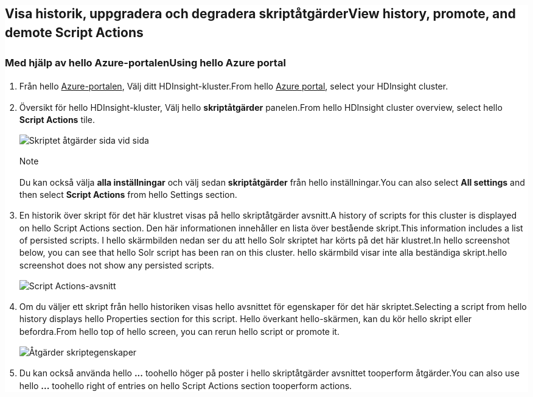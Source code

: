 ## <a name="view-history-promote-and-demote-script-actions"></a><span data-ttu-id="bbfcc-337">Visa historik, uppgradera och degradera skriptåtgärder</span><span class="sxs-lookup"><span data-stu-id="bbfcc-337">View history, promote, and demote Script Actions</span></span>

### <a name="using-hello-azure-portal"></a><span data-ttu-id="bbfcc-338">Med hjälp av hello Azure-portalen</span><span class="sxs-lookup"><span data-stu-id="bbfcc-338">Using hello Azure portal</span></span>

1. <span data-ttu-id="bbfcc-339">Från hello [Azure-portalen](https://portal.azure.com), Välj ditt HDInsight-kluster.</span><span class="sxs-lookup"><span data-stu-id="bbfcc-339">From hello [Azure portal](https://portal.azure.com), select your HDInsight cluster.</span></span>

2. <span data-ttu-id="bbfcc-340">Översikt för hello HDInsight-kluster, Välj hello **skriptåtgärder** panelen.</span><span class="sxs-lookup"><span data-stu-id="bbfcc-340">From hello HDInsight cluster overview, select hello **Script Actions** tile.</span></span>

    ![Skriptet åtgärder sida vid sida](./media/hdinsight-hadoop-customize-cluster-linux/scriptactionstile.png)

   > [!NOTE]
   > <span data-ttu-id="bbfcc-342">Du kan också välja **alla inställningar** och välj sedan **skriptåtgärder** från hello inställningar.</span><span class="sxs-lookup"><span data-stu-id="bbfcc-342">You can also select **All settings** and then select **Script Actions** from hello Settings section.</span></span>

4. <span data-ttu-id="bbfcc-343">En historik över skript för det här klustret visas på hello skriptåtgärder avsnitt.</span><span class="sxs-lookup"><span data-stu-id="bbfcc-343">A history of scripts for this cluster is displayed on hello Script Actions section.</span></span> <span data-ttu-id="bbfcc-344">Den här informationen innehåller en lista över bestående skript.</span><span class="sxs-lookup"><span data-stu-id="bbfcc-344">This information includes a list of persisted scripts.</span></span> <span data-ttu-id="bbfcc-345">I hello skärmbilden nedan ser du att hello Solr skriptet har körts på det här klustret.</span><span class="sxs-lookup"><span data-stu-id="bbfcc-345">In hello screenshot below, you can see that hello Solr script has been ran on this cluster.</span></span> <span data-ttu-id="bbfcc-346">hello skärmbild visar inte alla beständiga skript.</span><span class="sxs-lookup"><span data-stu-id="bbfcc-346">hello screenshot does not show any persisted scripts.</span></span>

    ![Script Actions-avsnitt](./media/hdinsight-hadoop-customize-cluster-linux/script-action-history.png)

5. <span data-ttu-id="bbfcc-348">Om du väljer ett skript från hello historiken visas hello avsnittet för egenskaper för det här skriptet.</span><span class="sxs-lookup"><span data-stu-id="bbfcc-348">Selecting a script from hello history displays hello Properties section for this script.</span></span> <span data-ttu-id="bbfcc-349">Hello överkant hello-skärmen, kan du kör hello skript eller befordra.</span><span class="sxs-lookup"><span data-stu-id="bbfcc-349">From hello top of hello screen, you can rerun hello script or promote it.</span></span>

    ![Åtgärder skriptegenskaper](./media/hdinsight-hadoop-customize-cluster-linux/promote-script-actions.png)

6. <span data-ttu-id="bbfcc-351">Du kan också använda hello **...**  toohello höger på poster i hello skriptåtgärder avsnittet tooperform åtgärder.</span><span class="sxs-lookup"><span data-stu-id="bbfcc-351">You can also use hello **...** toohello right of entries on hello Script Actions section tooperform actions.</span></span>
